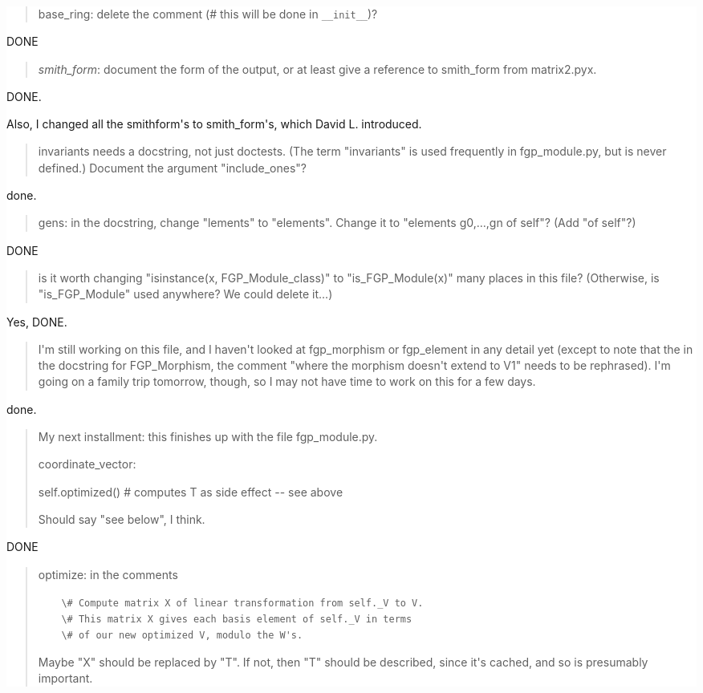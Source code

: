 > 
> base_ring: delete the comment (# this will be done in `__init__`)?

DONE

> 
> _smith_form_: document the form of the output, or at least give a reference to smith_form from matrix2.pyx.

DONE.

Also, I changed all the smithform's to smith_form's, which David L. introduced. 

> invariants needs a docstring, not just doctests. (The term "invariants" is used frequently in fgp_module.py, but is never defined.) Document the argument "include_ones"?

done.

> 
> gens: in the docstring, change "lements" to "elements". Change it to "elements g0,...,gn of self"? (Add "of self"?)

DONE

> 
> is it worth changing "isinstance(x, FGP_Module_class)" to "is_FGP_Module(x)" many places in this file? (Otherwise, is "is_FGP_Module" used anywhere? We could delete it...)

Yes, DONE.

> I'm still working on this file, and I haven't looked at fgp_morphism or fgp_element in any detail yet (except to note that the in the docstring for FGP_Morphism, the comment "where the morphism doesn't extend to V1" needs to be rephrased). I'm going on a family trip tomorrow, though, so I may not have time to work on this for a few days.

done.




> My next installment: this finishes up with the file fgp_module.py.
> 
> coordinate_vector:
> 
> self.optimized() # computes T as side effect -- see above
> 
> Should say "see below", I think.

DONE

> 
> optimize: in the comments
> 
>         \# Compute matrix X of linear transformation from self._V to V.
>         \# This matrix X gives each basis element of self._V in terms
>         \# of our new optimized V, modulo the W's.
> 
> Maybe "X" should be replaced by "T". If not, then "T" should be described, since it's cached, and so is presumably important.
